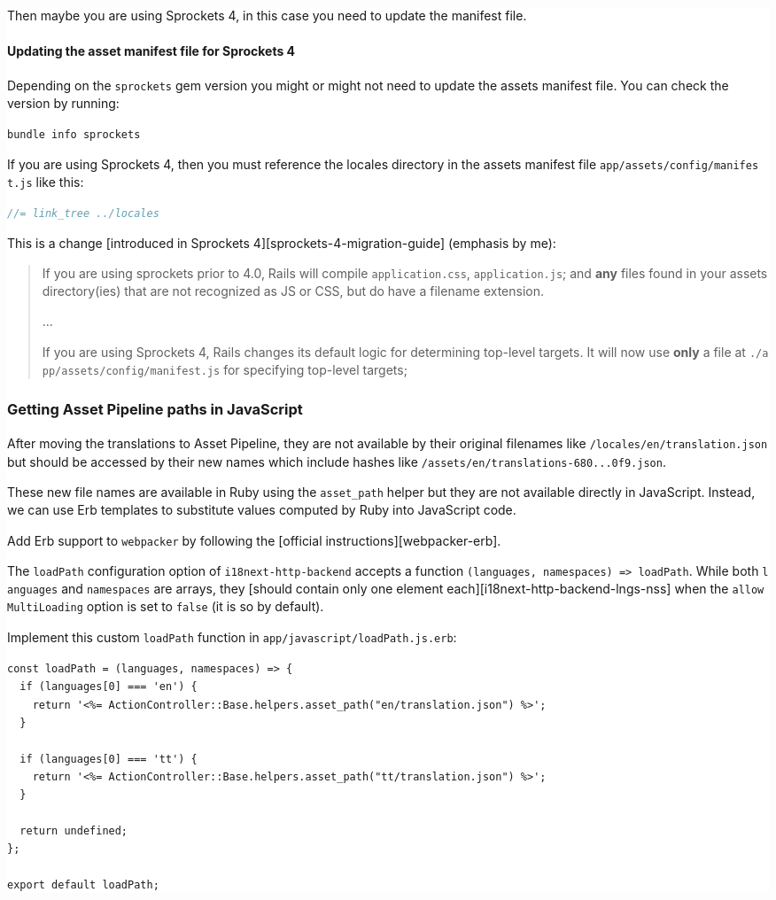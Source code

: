 Then maybe you are using Sprockets 4, in this case you need to update
the manifest file.

#### Updating the asset manifest file for Sprockets 4
Depending on the `sprockets` gem version you might or might not
need to update the assets manifest file. You can check the version by running:
```shell
bundle info sprockets
```

If you are using Sprockets 4, then you must reference the locales directory in
the assets manifest file `app/assets/config/manifest.js` like this:
```js
//= link_tree ../locales
```

This is a change [introduced in Sprockets 4][sprockets-4-migration-guide] (emphasis by me):
> If you are using sprockets prior to 4.0, Rails will compile `application.css`, `application.js`;
> and **any** files found in your assets directory(ies) that are not recognized as JS or CSS,
> but do have a filename extension.
>
> ...
>
> If you are using Sprockets 4, Rails changes its default logic for determining top-level targets.
> It will now use **only** a file at `./app/assets/config/manifest.js` for specifying top-level targets;

### Getting Asset Pipeline paths in JavaScript
After moving the translations to Asset Pipeline, they are not available by
their original filenames like `/locales/en/translation.json` but should be
accessed by their new names which include hashes like `/assets/en/translations-680...0f9.json`.

These new file names are available in Ruby using the `asset_path` helper
but they are not available directly in JavaScript. Instead, we can use Erb templates
to substitute values computed by Ruby into JavaScript code.

Add Erb support to `webpacker` by following the [official instructions][webpacker-erb].

The `loadPath` configuration option of `i18next-http-backend` accepts a function
`(languages, namespaces) => loadPath`. While both `languages` and `namespaces`
are arrays, they [should contain only one element each][i18next-http-backend-lngs-nss] when 
the `allowMultiLoading` option is set to `false` (it is so by default).

Implement this custom `loadPath` function in `app/javascript/loadPath.js.erb`:
```erb?parent=js
const loadPath = (languages, namespaces) => {
  if (languages[0] === 'en') {
    return '<%= ActionController::Base.helpers.asset_path("en/translation.json") %>';
  }
  
  if (languages[0] === 'tt') {
    return '<%= ActionController::Base.helpers.asset_path("tt/translation.json") %>';
  }
  
  return undefined;
};

export default loadPath;
```
